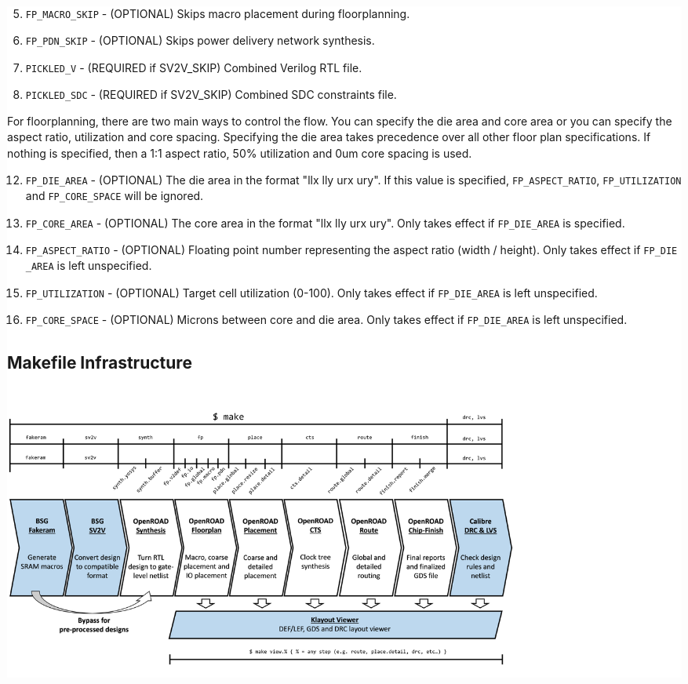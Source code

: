 5. `FP_MACRO_SKIP` - (OPTIONAL) Skips macro placement during floorplanning.

6. `FP_PDN_SKIP` - (OPTIONAL) Skips power delivery network synthesis.


7. `PICKLED_V` - (REQUIRED if SV2V_SKIP) Combined Verilog RTL file.

8. `PICKLED_SDC` - (REQUIRED if SV2V_SKIP) Combined SDC constraints file.

For floorplanning, there are two main ways to control the flow. You can specify
the die area and core area or you can specify the aspect ratio, utilization and
core spacing. Specifying the die area takes precedence over all other floor
plan specifications. If nothing is specified, then a 1:1 aspect ratio, 50%
utilization and 0um core spacing is used.

12. `FP_DIE_AREA` - (OPTIONAL) The die area in the format "llx lly urx ury". If
    this value is specified, `FP_ASPECT_RATIO`, `FP_UTILIZATION` and
    `FP_CORE_SPACE` will be ignored.

13. `FP_CORE_AREA` - (OPTIONAL) The core area in the format "llx lly urx ury".
    Only takes effect if `FP_DIE_AREA` is specified.

10. `FP_ASPECT_RATIO` - (OPTIONAL) Floating point number representing the
    aspect ratio (width / height). Only takes effect if `FP_DIE_AREA` is left
    unspecified.

11. `FP_UTILIZATION` - (OPTIONAL) Target cell utilization (0-100). Only takes
    effect if `FP_DIE_AREA` is left unspecified.

12. `FP_CORE_SPACE` - (OPTIONAL) Microns between core and die area. Only takes
    effect if `FP_DIE_AREA` is left unspecified.

## Makefile Infrastructure

<img src="docs/imgs/flow_targets.png" width="75%" />

